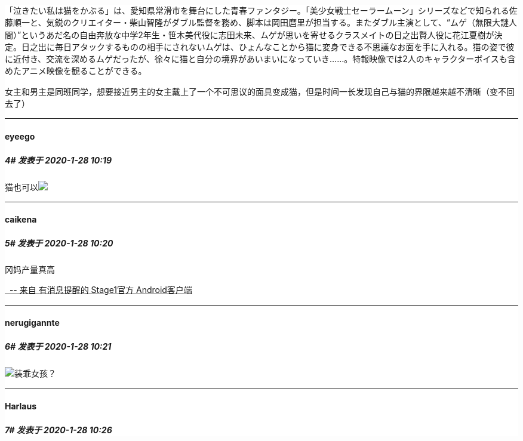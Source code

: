 
「泣きたい私は猫をかぶる」は、愛知県常滑市を舞台にした青春ファンタジー。「美少女戦士セーラームーン」シリーズなどで知られる佐藤順一と、気鋭のクリエイター・柴山智隆がダブル監督を務め、脚本は岡田麿里が担当する。またダブル主演として、“ムゲ（無限大謎人間）”というあだ名の自由奔放な中学2年生・笹木美代役に志田未来、ムゲが思いを寄せるクラスメイトの日之出賢人役に花江夏樹が決定。日之出に毎日アタックするものの相手にされないムゲは、ひょんなことから猫に変身できる不思議なお面を手に入れる。猫の姿で彼に近付き、交流を深めるムゲだったが、徐々に猫と自分の境界があいまいになっていき……。特報映像では2人のキャラクターボイスも含めたアニメ映像を観ることができる。


女主和男主是同班同学，想要接近男主的女主戴上了一个不可思议的面具变成猫，但是时间一长发现自己与猫的界限越来越不清晰（变不回去了）







-----

####  eyeego  
##### 4#       发表于 2020-1-28 10:19




猫也可以<img src="https://static.saraba1st.com/image/smiley/animal2017/012.png" referrerpolicy="no-referrer">







-----

####  caikena  
##### 5#       发表于 2020-1-28 10:20




冈妈产量真高

[  -- 来自 有消息提醒的 Stage1官方 Android客户端](https://www.coolapk.com/apk/140634)







-----

####  nerugigannte  
##### 6#       发表于 2020-1-28 10:21



<img src="https://static.saraba1st.com/image/smiley/face2017/067.png" referrerpolicy="no-referrer">装乖女孩？







-----

####  Harlaus  
##### 7#       发表于 2020-1-28 10:26
